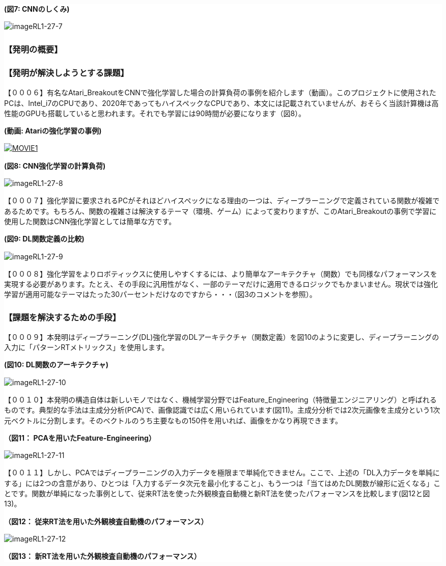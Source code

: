**(図7: CNNのしくみ)**

![imageRL1-27-7](/2022-06-10-QEUR21_RL2048T16/imageRL1-27-7.jpg)

### 【発明の概要】

### 【発明が解決しようとする課題】

【０００６】有名なAtari_BreakoutをCNNで強化学習した場合の計算負荷の事例を紹介します（動画）。このプロジェクトに使用されたPCは、Intel_i7のCPUであり、2020年であってもハイスペックなCPUであり、本文には記載されていませんが、おそらく当該計算機は高性能のGPUも搭載していると思われます。それでも学習には90時間が必要になります（図8）。

**(動画: Atariの強化学習の事例)**

[![MOVIE1](http://img.youtube.com/vi/V1eYniJ0Rnk/0.jpg)](http://www.youtube.com/watch?v=V1eYniJ0Rnk "Google DeepMind's Deep Q-learning playing Atari Breakout!")

**(図8: CNN強化学習の計算負荷)**

![imageRL1-27-8](/2022-06-10-QEUR21_RL2048T16/imageRL1-27-8.jpg)

【０００７】強化学習に要求されるPCがそれほどハイスペックになる理由の一つは、ディープラーニングで定義されている関数が複雑であるためです。もちろん、関数の複雑さは解決するテーマ（環境、ゲーム）によって変わりますが、このAtari_Breakoutの事例で学習に使用した関数はCNN強化学習としては簡単な方です。


**(図9: DL関数定義の比較)**

![imageRL1-27-9](/2022-06-10-QEUR21_RL2048T16/imageRL1-27-9.jpg)

【０００８】強化学習をよりロボティックスに使用しやすくするには、より簡単なアーキテクチャ（関数）でも同様なパフォーマンスを実現する必要があります。たとえ、その手段に汎用性がなく、一部のテーマだけに適用できるロジックでもかまいません。現状では強化学習が適用可能なテーマはたった30パーセントだけなのですから・・・（図3のコメントを参照）。


### 【課題を解決するための手段】

【０００９】本発明はディープラーニング(DL)強化学習のDLアーキテクチャ（関数定義）を図10のように変更し、ディープラーニングの入力に「パターンRTメトリックス」を使用します。


**(図10: DL関数のアーキテクチャ)**

![imageRL1-27-10](/2022-06-10-QEUR21_RL2048T16/imageRL1-27-10.jpg)

【００１０】本発明の構造自体は新しいモノではなく、機械学習分野ではFeature_Engineering（特徴量エンジニアリング）と呼ばれるものです。典型的な手法は主成分分析(PCA)で、画像認識では広く用いられています(図11)。主成分分析では2次元画像を主成分という1次元ベクトルに分割します。そのベクトルのうち主要なもの150件を用いれば、画像をかなり再現できます。

**（図11： PCAを用いたFeature-Engineering）**

![imageRL1-27-11](/2022-06-10-QEUR21_RL2048T16/imageRL1-27-11.jpg)

【００１１】しかし、PCAではディープラーニングの入力データを極限まで単純化できません。ここで、上述の「DL入力データを単純にする」には2つの含意があり、ひとつは「入力するデータ次元を最小化すること」、もう一つは「当てはめたDL関数が線形に近くなる」ことです。関数が単純になった事例として、従来RT法を使った外観検査自動機と新RT法を使ったパフォーマンスを比較します(図12と図13)。


**（図12： 従来RT法を用いた外観検査自動機のパフォーマンス）**

![imageRL1-27-12](/2022-06-10-QEUR21_RL2048T16/imageRL1-27-12.jpg)

**（図13： 新RT法を用いた外観検査自動機のパフォーマンス）**
